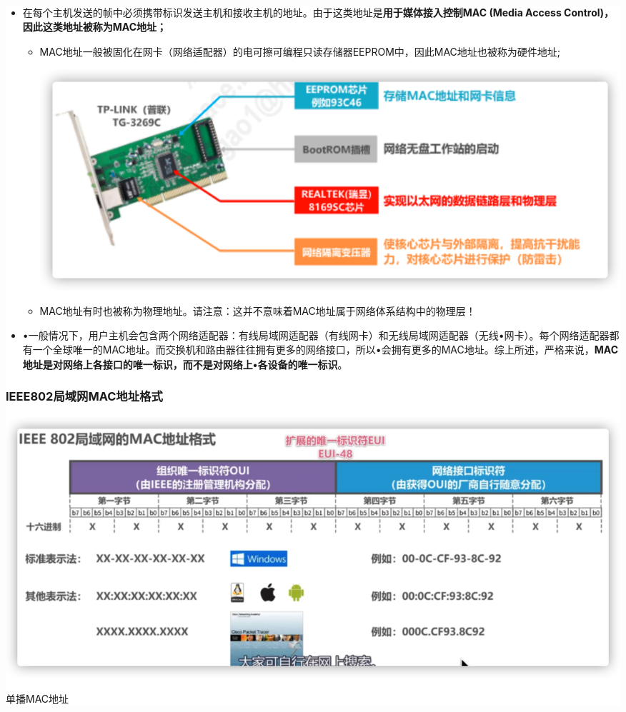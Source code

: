 - 在每个主机发送的帧中必须携带标识发送主机和接收主机的地址。由于这类地址是**用于媒体接入控制MAC (Media Access Control)，因此这类地址被称为MAC地址；**

  - MAC地址一般被固化在网卡（网络适配器）的电可擦可编程只读存储器EEPROM中，因此MAC地址也被称为硬件地址;

    ![image-20211230014353486](笔记-链路层.assets/image-20211230014353486.png)

  - MAC地址有时也被称为物理地址。请注意：这并不意味着MAC地址属于网络体系结构中的物理层！

- •一般情况下，用户主机会包含两个网络适配器：有线局域网适配器（有线网卡）和无线局域网适配器（无线•网卡）。每个网络适配器都有一个全球唯一的MAC地址。而交换机和路由器往往拥有更多的网络接口，所以•会拥有更多的MAC地址。综上所述，严格来说，**MAC地址是对网络上各接口的唯一标识，而不是对网络上•各设备的唯一标识**。



### IEEE802局域网MAC地址格式

![image-20211230014633193](笔记-链路层.assets/image-20211230014633193.png)



单播MAC地址
